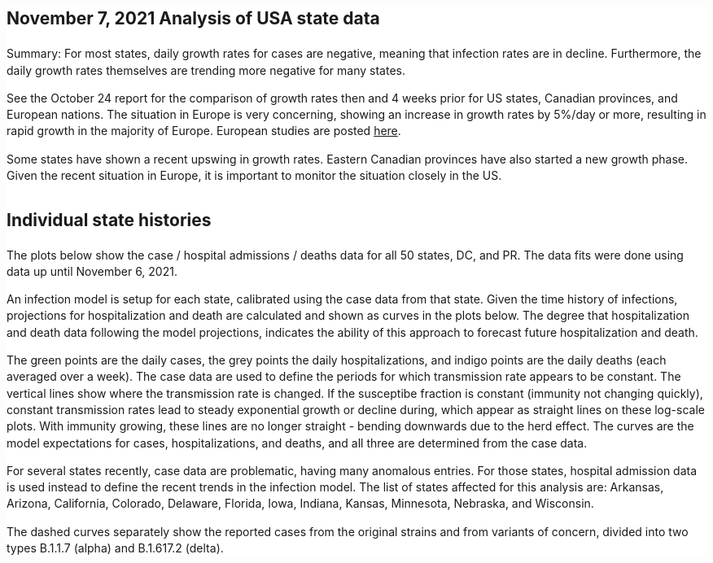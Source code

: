 ## November 7, 2021 Analysis of USA state data

Summary: For most states, daily growth rates for cases
are negative, meaning that infection rates are in decline.
Furthermore, the daily growth rates themselves are trending
more negative for many states.

See the October 24 report for the
comparison of growth rates then and 4 weeks prior
for US states, Canadian provinces, and European nations.
The situation in Europe is very concerning, showing an increase in
growth rates by 5%/day or more, resulting in rapid
growth in the majority of Europe.
European studies are posted [here](../index.md).

Some states have shown a recent upswing in growth rates.
Eastern Canadian provinces have also started a new growth phase.
Given the recent situation in Europe, it is important to monitor
the situation closely in the US.

## Individual state histories

The plots below show the case / hospital admissions / deaths data for all 50 states, DC, and PR.
The data fits were done using data up until November 6, 2021.

An infection model is setup for each state, calibrated using the case data from that state.
Given the time history of infections, projections for hospitalization and death are calculated
and shown as curves in the plots below.
The degree that hospitalization and death data following the model projections, indicates the
ability of this approach to forecast future hospitalization and death.

The green points are the daily cases, the grey points the daily hospitalizations, and
indigo points are the daily deaths (each averaged over a week).
The case data are used to define the periods for which transmission rate appears to be constant.
The vertical lines show where the transmission rate is changed.
If the susceptibe fraction is constant (immunity not changing quickly), constant transmission rates
lead to steady exponential growth or decline during, which appear as straight lines on
these log-scale plots.
With immunity growing, these lines are no longer straight - bending downwards due to the herd effect.
The curves are the model expectations for cases, hospitalizations, and deaths, and
all three are determined from the case data.

For several states recently, case data are problematic, having many anomalous entries.
For those states, hospital admission data is used instead to define the recent trends in the infection model.
The list of states affected for this analysis are:
Arkansas, Arizona, California, Colorado, Delaware, Florida, Iowa, Indiana, Kansas, Minnesota, Nebraska, and Wisconsin.

The dashed curves separately show the reported cases from the original strains and from variants of
concern, divided into two types B.1.1.7 (alpha) and B.1.617.2 (delta).
